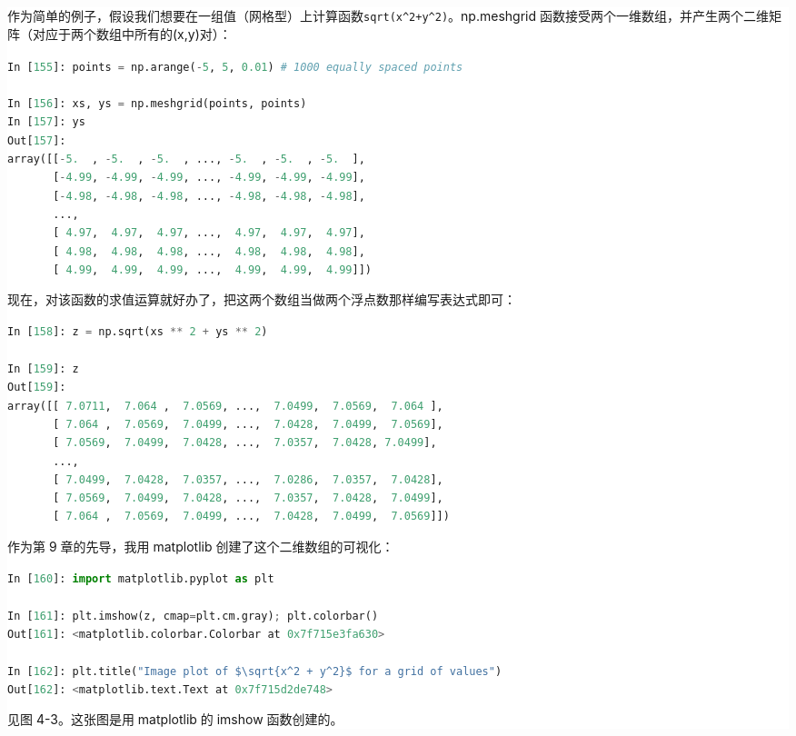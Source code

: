 作为简单的例子，假设我们想要在一组值（网格型）上计算函数``sqrt(x^2+y^2)``。np.meshgrid 函数接受两个一维数组，并产生两个二维矩阵（对应于两个数组中所有的(x,y)对）：
```python
In [155]: points = np.arange(-5, 5, 0.01) # 1000 equally spaced points

In [156]: xs, ys = np.meshgrid(points, points)
In [157]: ys
Out[157]: 
array([[-5.  , -5.  , -5.  , ..., -5.  , -5.  , -5.  ],
       [-4.99, -4.99, -4.99, ..., -4.99, -4.99, -4.99],
       [-4.98, -4.98, -4.98, ..., -4.98, -4.98, -4.98],
       ..., 
       [ 4.97,  4.97,  4.97, ...,  4.97,  4.97,  4.97],
       [ 4.98,  4.98,  4.98, ...,  4.98,  4.98,  4.98],
       [ 4.99,  4.99,  4.99, ...,  4.99,  4.99,  4.99]])
```

现在，对该函数的求值运算就好办了，把这两个数组当做两个浮点数那样编写表达式即可：
```python
In [158]: z = np.sqrt(xs ** 2 + ys ** 2)

In [159]: z
Out[159]: 
array([[ 7.0711,  7.064 ,  7.0569, ...,  7.0499,  7.0569,  7.064 ],
       [ 7.064 ,  7.0569,  7.0499, ...,  7.0428,  7.0499,  7.0569],
       [ 7.0569,  7.0499,  7.0428, ...,  7.0357,  7.0428, 7.0499],
       ..., 
       [ 7.0499,  7.0428,  7.0357, ...,  7.0286,  7.0357,  7.0428],
       [ 7.0569,  7.0499,  7.0428, ...,  7.0357,  7.0428,  7.0499],
       [ 7.064 ,  7.0569,  7.0499, ...,  7.0428,  7.0499,  7.0569]])
```

作为第 9 章的先导，我用 matplotlib 创建了这个二维数组的可视化：
```python
In [160]: import matplotlib.pyplot as plt

In [161]: plt.imshow(z, cmap=plt.cm.gray); plt.colorbar()
Out[161]: <matplotlib.colorbar.Colorbar at 0x7f715e3fa630>

In [162]: plt.title("Image plot of $\sqrt{x^2 + y^2}$ for a grid of values")
Out[162]: <matplotlib.text.Text at 0x7f715d2de748>
```

见图 4-3。这张图是用 matplotlib 的 imshow 函数创建的。
